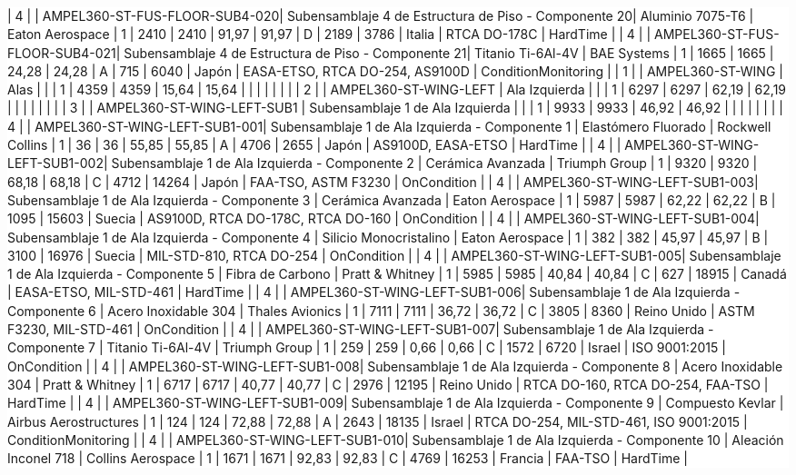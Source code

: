 | 4     |             | AMPEL360-ST-FUS-FLOOR-SUB4-020| Subensamblaje 4 de Estructura de Piso - Componente 20| Aluminio 7075-T6        | Eaton Aerospace         |        1 |             2410 |          2410 |                91,97 |             91,97 | D            |                  2189 |            3786 | Italia           | RTCA DO-178C                             | HardTime                  |
| 4     |             | AMPEL360-ST-FUS-FLOOR-SUB4-021| Subensamblaje 4 de Estructura de Piso - Componente 21| Titanio Ti-6Al-4V       | BAE Systems             |        1 |             1665 |          1665 |                24,28 |             24,28 | A            |                   715 |            6040 | Japón            | EASA-ETSO, RTCA DO-254, AS9100D          | ConditionMonitoring       |
| 1     |             | AMPEL360-ST-WING              | Alas                                               |                         |                         |        1 |             4359 |          4359 |                15,64 |             15,64 |              |                         |                 |                  |                                          |                           |
| 2     |             | AMPEL360-ST-WING-LEFT         | Ala Izquierda                                      |                         |                         |        1 |             6297 |          6297 |                62,19 |             62,19 |              |                         |                 |                  |                                          |                           |
| 3     |             | AMPEL360-ST-WING-LEFT-SUB1    | Subensamblaje 1 de Ala Izquierda                 |                         |                         |        1 |             9933 |          9933 |                46,92 |             46,92 |              |                         |                 |                  |                                          |                           |
| 4     |             | AMPEL360-ST-WING-LEFT-SUB1-001| Subensamblaje 1 de Ala Izquierda - Componente 1    | Elastómero Fluorado     | Rockwell Collins        |        1 |               36 |            36 |                55,85 |             55,85 | A            |                  4706 |            2655 | Japón            | AS9100D, EASA-ETSO                       | HardTime                  |
| 4     |             | AMPEL360-ST-WING-LEFT-SUB1-002| Subensamblaje 1 de Ala Izquierda - Componente 2    | Cerámica Avanzada       | Triumph Group           |        1 |             9320 |          9320 |                68,18 |             68,18 | C            |                  4712 |           14264 | Japón            | FAA-TSO, ASTM F3230                      | OnCondition               |
| 4     |             | AMPEL360-ST-WING-LEFT-SUB1-003| Subensamblaje 1 de Ala Izquierda - Componente 3    | Cerámica Avanzada       | Eaton Aerospace         |        1 |             5987 |          5987 |                62,22 |             62,22 | B            |                  1095 |           15603 | Suecia           | AS9100D, RTCA DO-178C, RTCA DO-160       | OnCondition               |
| 4     |             | AMPEL360-ST-WING-LEFT-SUB1-004| Subensamblaje 1 de Ala Izquierda - Componente 4    | Silicio Monocristalino  | Eaton Aerospace         |        1 |              382 |           382 |                45,97 |             45,97 | B            |                  3100 |           16976 | Suecia           | MIL-STD-810, RTCA DO-254                 | OnCondition               |
| 4     |             | AMPEL360-ST-WING-LEFT-SUB1-005| Subensamblaje 1 de Ala Izquierda - Componente 5    | Fibra de Carbono        | Pratt & Whitney         |        1 |             5985 |          5985 |                40,84 |             40,84 | C            |                   627 |           18915 | Canadá           | EASA-ETSO, MIL-STD-461                   | HardTime                  |
| 4     |             | AMPEL360-ST-WING-LEFT-SUB1-006| Subensamblaje 1 de Ala Izquierda - Componente 6    | Acero Inoxidable 304    | Thales Avionics         |        1 |             7111 |          7111 |                36,72 |             36,72 | C            |                  3805 |            8360 | Reino Unido      | ASTM F3230, MIL-STD-461                  | OnCondition               |
| 4     |             | AMPEL360-ST-WING-LEFT-SUB1-007| Subensamblaje 1 de Ala Izquierda - Componente 7    | Titanio Ti-6Al-4V       | Triumph Group           |        1 |              259 |           259 |                 0,66 |              0,66 | C            |                  1572 |            6720 | Israel           | ISO 9001:2015                            | OnCondition               |
| 4     |             | AMPEL360-ST-WING-LEFT-SUB1-008| Subensamblaje 1 de Ala Izquierda - Componente 8    | Acero Inoxidable 304    | Pratt & Whitney         |        1 |             6717 |          6717 |                40,77 |             40,77 | C            |                  2976 |           12195 | Reino Unido      | RTCA DO-160, RTCA DO-254, FAA-TSO        | HardTime                  |
| 4     |             | AMPEL360-ST-WING-LEFT-SUB1-009| Subensamblaje 1 de Ala Izquierda - Componente 9    | Compuesto Kevlar        | Airbus Aerostructures   |        1 |              124 |           124 |                72,88 |             72,88 | A            |                  2643 |           18135 | Israel           | RTCA DO-254, MIL-STD-461, ISO 9001:2015  | ConditionMonitoring       |
| 4     |             | AMPEL360-ST-WING-LEFT-SUB1-010| Subensamblaje 1 de Ala Izquierda - Componente 10   | Aleación Inconel 718    | Collins Aerospace       |        1 |             1671 |          1671 |                92,83 |             92,83 | C            |                  4769 |           16253 | Francia          | FAA-TSO                                  | HardTime                  |